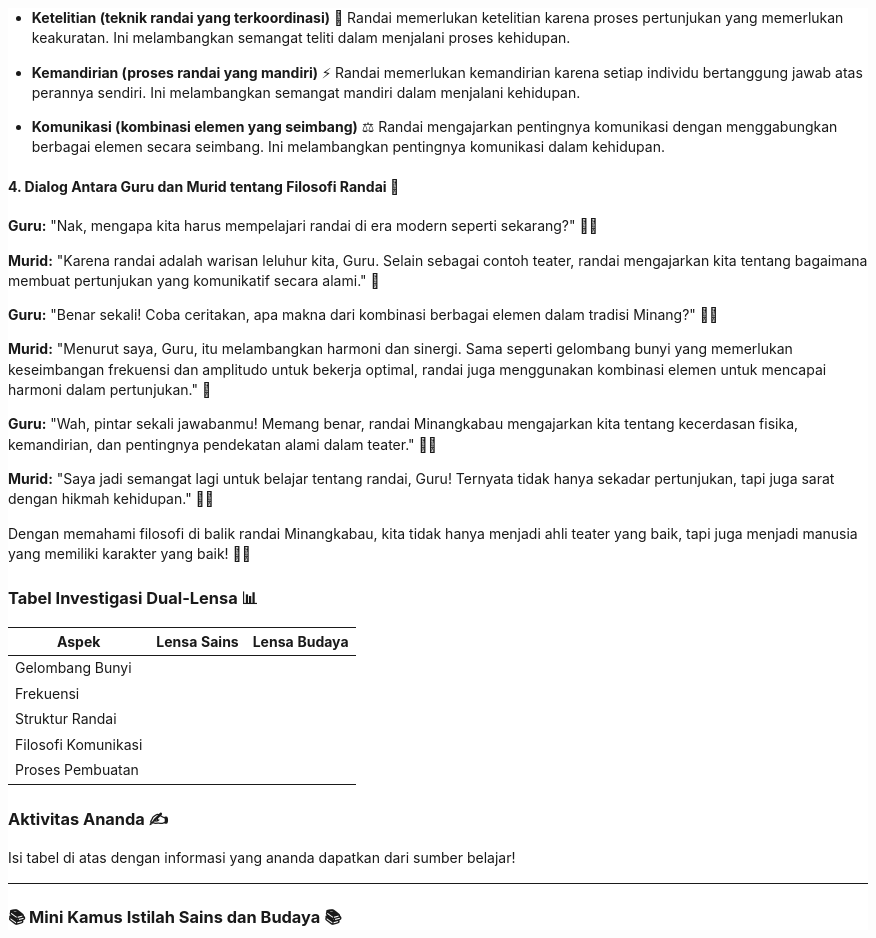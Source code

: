 - **Ketelitian (teknik randai yang terkoordinasi)** 🔬
  Randai memerlukan ketelitian karena proses pertunjukan yang memerlukan keakuratan. Ini melambangkan semangat teliti dalam menjalani proses kehidupan.

- **Kemandirian (proses randai yang mandiri)** ⚡
  Randai memerlukan kemandirian karena setiap individu bertanggung jawab atas perannya sendiri. Ini melambangkan semangat mandiri dalam menjalani kehidupan.

- **Komunikasi (kombinasi elemen yang seimbang)** ⚖️
  Randai mengajarkan pentingnya komunikasi dengan menggabungkan berbagai elemen secara seimbang. Ini melambangkan pentingnya komunikasi dalam kehidupan.

#### 4. **Dialog Antara Guru dan Murid tentang Filosofi Randai** 💬

**Guru:** "Nak, mengapa kita harus mempelajari randai di era modern seperti sekarang?" 🧑‍🏫

**Murid:** "Karena randai adalah warisan leluhur kita, Guru. Selain sebagai contoh teater, randai mengajarkan kita tentang bagaimana membuat pertunjukan yang komunikatif secara alami." 👧

**Guru:** "Benar sekali! Coba ceritakan, apa makna dari kombinasi berbagai elemen dalam tradisi Minang?" 🧑‍🏫

**Murid:** "Menurut saya, Guru, itu melambangkan harmoni dan sinergi. Sama seperti gelombang bunyi yang memerlukan keseimbangan frekuensi dan amplitudo untuk bekerja optimal, randai juga menggunakan kombinasi elemen untuk mencapai harmoni dalam pertunjukan." 👧

**Guru:** "Wah, pintar sekali jawabanmu! Memang benar, randai Minangkabau mengajarkan kita tentang kecerdasan fisika, kemandirian, dan pentingnya pendekatan alami dalam teater." 🧑‍🏫

**Murid:** "Saya jadi semangat lagi untuk belajar tentang randai, Guru! Ternyata tidak hanya sekadar pertunjukan, tapi juga sarat dengan hikmah kehidupan." 👧✨

Dengan memahami filosofi di balik randai Minangkabau, kita tidak hanya menjadi ahli teater yang baik, tapi juga menjadi manusia yang memiliki karakter yang baik! 💯🌟

### Tabel Investigasi Dual-Lensa 📊

| Aspek | Lensa Sains | Lensa Budaya |
|-------|-------------|--------------|
| Gelombang Bunyi | | |
| Frekuensi | | |
| Struktur Randai | | |
| Filosofi Komunikasi | | |
| Proses Pembuatan | | |

### Aktivitas Ananda ✍️

Isi tabel di atas dengan informasi yang ananda dapatkan dari sumber belajar!

---

### 📚 Mini Kamus Istilah Sains dan Budaya 📚
